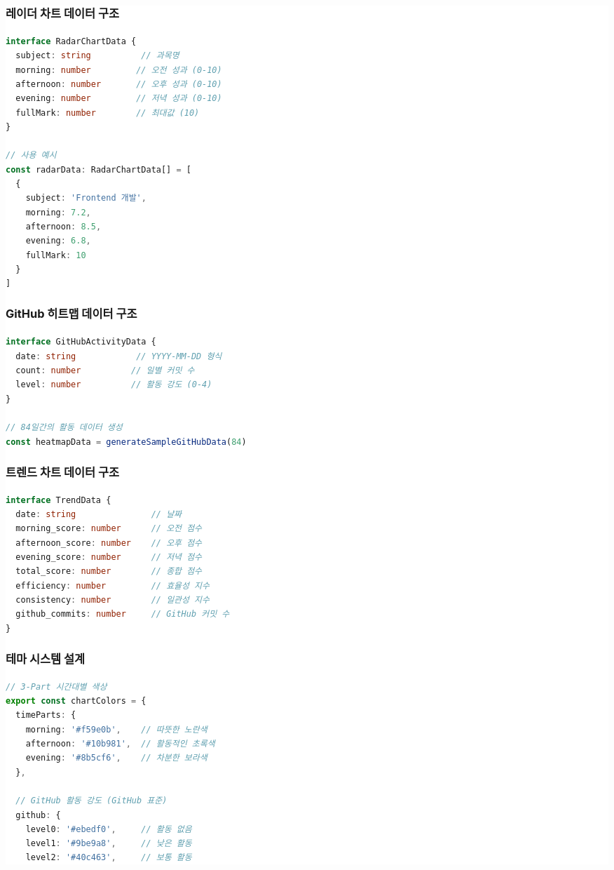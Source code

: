 ### 레이더 차트 데이터 구조
```typescript
interface RadarChartData {
  subject: string          // 과목명
  morning: number         // 오전 성과 (0-10)
  afternoon: number       // 오후 성과 (0-10)
  evening: number         // 저녁 성과 (0-10)
  fullMark: number        // 최대값 (10)
}

// 사용 예시
const radarData: RadarChartData[] = [
  {
    subject: 'Frontend 개발',
    morning: 7.2,
    afternoon: 8.5,
    evening: 6.8,
    fullMark: 10
  }
]
```

### GitHub 히트맵 데이터 구조
```typescript
interface GitHubActivityData {
  date: string            // YYYY-MM-DD 형식
  count: number          // 일별 커밋 수
  level: number          // 활동 강도 (0-4)
}

// 84일간의 활동 데이터 생성
const heatmapData = generateSampleGitHubData(84)
```

### 트렌드 차트 데이터 구조
```typescript
interface TrendData {
  date: string               // 날짜
  morning_score: number      // 오전 점수
  afternoon_score: number    // 오후 점수
  evening_score: number      // 저녁 점수
  total_score: number        // 종합 점수
  efficiency: number         // 효율성 지수
  consistency: number        // 일관성 지수
  github_commits: number     // GitHub 커밋 수
}
```

### 테마 시스템 설계
```typescript
// 3-Part 시간대별 색상
export const chartColors = {
  timeParts: {
    morning: '#f59e0b',    // 따뜻한 노란색
    afternoon: '#10b981',  // 활동적인 초록색
    evening: '#8b5cf6',    // 차분한 보라색
  },
  
  // GitHub 활동 강도 (GitHub 표준)
  github: {
    level0: '#ebedf0',     // 활동 없음
    level1: '#9be9a8',     // 낮은 활동
    level2: '#40c463',     // 보통 활동
```